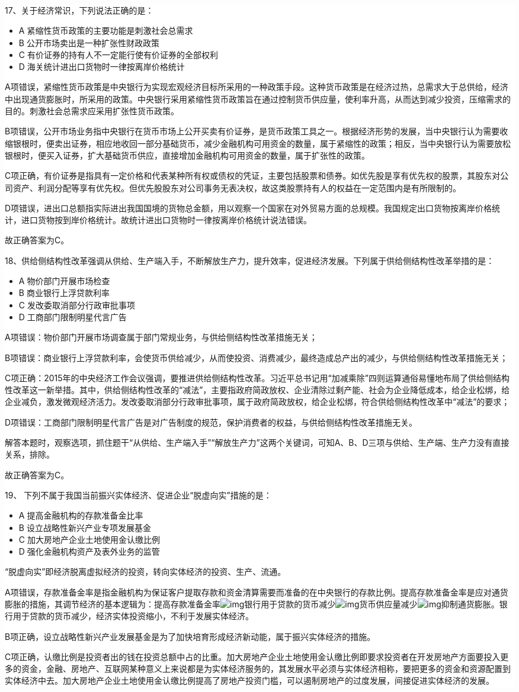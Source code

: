 17、关于经济常识，下列说法正确的是：

- A 紧缩性货币政策的主要功能是刺激社会总需求
- B 公开市场卖出是一种扩张性财政政策
- C 有价证券的持有人不一定能行使有价证券的全部权利
- D 海关统计进出口货物时一律按离岸价格统计

A项错误，紧缩性货币政策是中央银行为实现宏观经济目标所采用的一种政策手段。这种货币政策是在经济过热，总需求大于总供给，经济中出现通货膨胀时，所采用的政策。中央银行采用紧缩性货币政策旨在通过控制货币供应量，使利率升高，从而达到减少投资，压缩需求的目的。刺激社会总需求应采用扩张性货币政策。

B项错误，公开市场业务指中央银行在货币市场上公开买卖有价证券，是货币政策工具之一。根据经济形势的发展，当中央银行认为需要收缩银根时，便卖出证券，相应地收回一部分基础货币，减少金融机构可用资金的数量，属于紧缩性的政策；相反，当中央银行认为需要放松银根时，便买入证券，扩大基础货币供应，直接增加金融机构可用资金的数量，属于扩张性的政策。

C项正确，有价证券是指具有一定价格和代表某种所有权或债权的凭证，主要包括股票和债券。如优先股是享有优先权的股票，其股东对公司资产、利润分配等享有优先权。但优先股股东对公司事务无表决权，故这类股票持有人的权益在一定范围内是有所限制的。

D项错误，进出口总额指实际进出我国国境的货物总金额，用以观察一个国家在对外贸易方面的总规模。我国规定出口货物按离岸价格统计，进口货物按到岸价格统计。故统计进出口货物时一律按离岸价格统计说法错误。

故正确答案为C。

18、供给侧结构性改革强调从供给、生产端入手，不断解放生产力，提升效率，促进经济发展。下列属于供给侧结构性改革举措的是：

- A 物价部门开展市场检查
- B 商业银行上浮贷款利率
- C 发改委取消部分行政审批事项
- D 工商部门限制明星代言广告

A项错误：物价部门开展市场调查属于部门常规业务，与供给侧结构性改革措施无关；

B项错误：商业银行上浮贷款利率，会使货币供给减少，从而使投资、消费减少，最终造成总产出的减少，与供给侧结构性改革措施无关；

C项正确：2015年的中央经济工作会议强调，要推进供给侧结构性改革。习近平总书记用“加减乘除”四则运算通俗易懂地布局了供给侧结构性改革这一新举措。其中，供给侧结构性改革的“减法”，主要指政府简政放权、企业清除过剩产能、社会为企业降低成本，给企业松绑，给企业减负，激发微观经济活力。发改委取消部分行政审批事项，属于政府简政放权，给企业松绑，符合供给侧结构性改革中“减法”的要求；

D项错误：工商部门限制明星代言广告是对广告制度的规范，保护消费者的权益，与供给侧结构性改革措施无关。

解答本题时，观察选项，抓住题干“从供给、生产端入手”“解放生产力”这两个关键词，可知A、B、D三项与供给、生产端、生产力没有直接关系，排除。

故正确答案为C。

19、 下列不属于我国当前振兴实体经济、促进企业“脱虚向实”措施的是：

- A 提高金融机构的存款准备金比率
- B 设立战略性新兴产业专项发展基金
- C 加大房地产企业土地使用金认缴比例
- D 强化金融机构资产及表外业务的监管

“脱虚向实”即经济脱离虚拟经济的投资，转向实体经济的投资、生产、流通。

A项错误，存款准备金率是指金融机构为保证客户提取存款和资金清算需要而准备的在中央银行的存款比例。提高存款准备金率是应对通货膨胀的措施，其调节经济的基本逻辑为：提高存款准备金率![img](https://fb.fbstatic.cn/api/planet/accessories/formulas?fontSize=18&latex=7YZHNbFdMMSo3LR3rAPyuQsiYz6X80lxhzNJOY_kF0o)银行用于贷款的货币减少![img](https://fb.fbstatic.cn/api/planet/accessories/formulas?fontSize=18&latex=7YZHNbFdMMSo3LR3rAPyuQsiYz6X80lxhzNJOY_kF0o)货币供应量减少![img](https://fb.fbstatic.cn/api/planet/accessories/formulas?fontSize=18&latex=7YZHNbFdMMSo3LR3rAPyuQsiYz6X80lxhzNJOY_kF0o)抑制通货膨胀。银行用于贷款的货币减少，经济实体投资缩小，不利于发展实体经济。

B项正确，设立战略性新兴产业发展基金是为了加快培育形成经济新动能，属于振兴实体经济的措施。

C项正确，认缴比例是投资者出的钱在投资总额中占的比重。加大房地产企业土地使用金认缴比例即要求投资者在开发房地产方面要投入更多的资金，金融、房地产、互联网某种意义上来说都是为实体经济服务的，其发展水平必须与实体经济相称，要把更多的资金和资源配置到实体经济中去。加大房地产企业土地使用金认缴比例提高了房地产投资门槛，可以遏制房地产的过度发展，间接促进实体经济的发展。
